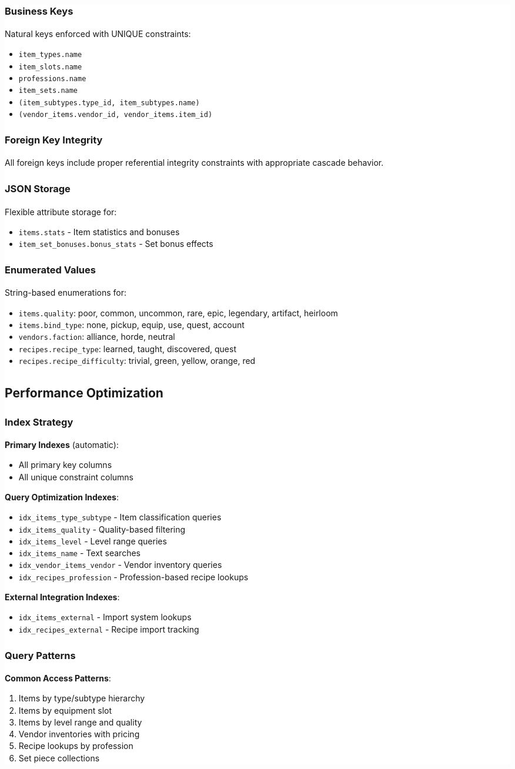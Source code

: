 ### Business Keys
Natural keys enforced with UNIQUE constraints:
- `item_types.name`
- `item_slots.name` 
- `professions.name`
- `item_sets.name`
- `(item_subtypes.type_id, item_subtypes.name)`
- `(vendor_items.vendor_id, vendor_items.item_id)`

### Foreign Key Integrity
All foreign keys include proper referential integrity constraints with appropriate cascade behavior.

### JSON Storage
Flexible attribute storage for:
- `items.stats` - Item statistics and bonuses
- `item_set_bonuses.bonus_stats` - Set bonus effects

### Enumerated Values
String-based enumerations for:
- `items.quality`: poor, common, uncommon, rare, epic, legendary, artifact, heirloom
- `items.bind_type`: none, pickup, equip, use, quest, account
- `vendors.faction`: alliance, horde, neutral
- `recipes.recipe_type`: learned, taught, discovered, quest
- `recipes.recipe_difficulty`: trivial, green, yellow, orange, red

## Performance Optimization

### Index Strategy
**Primary Indexes** (automatic):
- All primary key columns
- All unique constraint columns

**Query Optimization Indexes**:
- `idx_items_type_subtype` - Item classification queries
- `idx_items_quality` - Quality-based filtering
- `idx_items_level` - Level range queries
- `idx_items_name` - Text searches
- `idx_vendor_items_vendor` - Vendor inventory queries
- `idx_recipes_profession` - Profession-based recipe lookups

**External Integration Indexes**:
- `idx_items_external` - Import system lookups
- `idx_recipes_external` - Recipe import tracking

### Query Patterns
**Common Access Patterns**:
1. Items by type/subtype hierarchy
2. Items by equipment slot
3. Items by level range and quality
4. Vendor inventories with pricing
5. Recipe lookups by profession
6. Set piece collections
